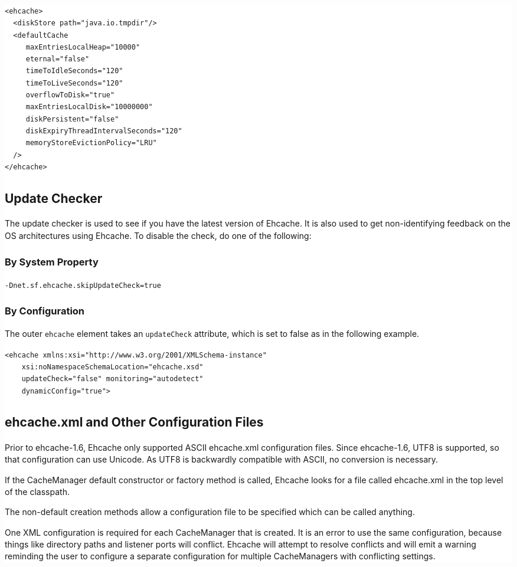     <ehcache>
      <diskStore path="java.io.tmpdir"/>
      <defaultCache
         maxEntriesLocalHeap="10000"
         eternal="false"
         timeToIdleSeconds="120"
         timeToLiveSeconds="120"
         overflowToDisk="true"
         maxEntriesLocalDisk="10000000"
         diskPersistent="false"
         diskExpiryThreadIntervalSeconds="120"
         memoryStoreEvictionPolicy="LRU"
      />
    </ehcache>

## Update Checker

The update checker is used to see if you have the latest version of Ehcache. It is also used
to get non-identifying feedback on the OS architectures using Ehcache.
To disable the check, do one of the following:

### By System Property

    -Dnet.sf.ehcache.skipUpdateCheck=true

### By Configuration

The outer `ehcache` element takes an `updateCheck` attribute, which is set to false as in the
following example.

    <ehcache xmlns:xsi="http://www.w3.org/2001/XMLSchema-instance"
        xsi:noNamespaceSchemaLocation="ehcache.xsd"
        updateCheck="false" monitoring="autodetect"
        dynamicConfig="true">

## ehcache.xml and Other Configuration Files

Prior to ehcache-1.6, Ehcache only supported ASCII ehcache.xml configuration files.
  Since ehcache-1.6, UTF8 is supported, so that configuration can use Unicode. As UTF8 is
  backwardly compatible with ASCII, no conversion is necessary.

If the CacheManager default constructor or factory method is called, Ehcache looks for a
  file called ehcache.xml in the top level of the classpath.

The non-default creation methods allow a configuration file to be specified which can be
  called anything.

One XML configuration is required for each CacheManager that is created. It is an error to
use the same configuration, because things like directory paths and listener ports will
conflict. Ehcache will attempt to resolve conflicts and will emit a warning reminding the
user to configure a separate configuration for multiple CacheManagers with conflicting
settings.
